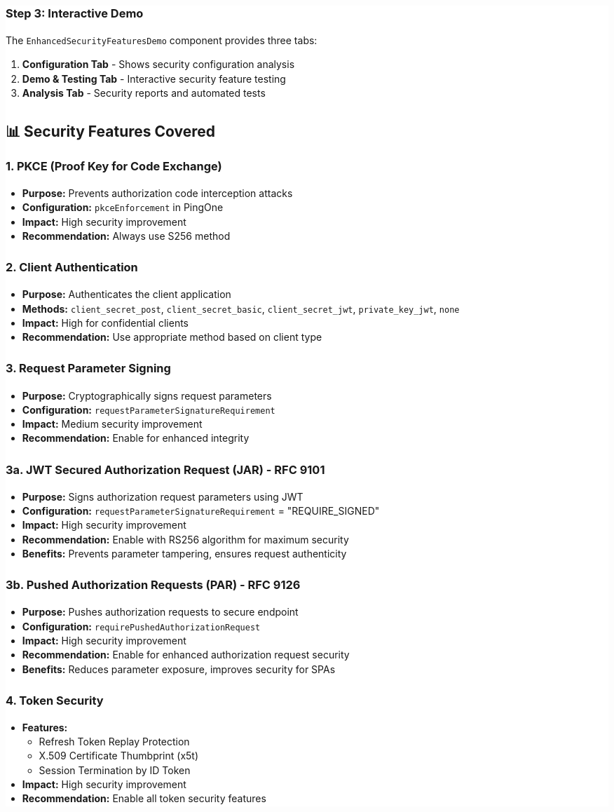 ### Step 3: Interactive Demo

The `EnhancedSecurityFeaturesDemo` component provides three tabs:

1. **Configuration Tab** - Shows security configuration analysis
2. **Demo & Testing Tab** - Interactive security feature testing
3. **Analysis Tab** - Security reports and automated tests

## 📊 Security Features Covered

### 1. PKCE (Proof Key for Code Exchange)
- **Purpose:** Prevents authorization code interception attacks
- **Configuration:** `pkceEnforcement` in PingOne
- **Impact:** High security improvement
- **Recommendation:** Always use S256 method

### 2. Client Authentication
- **Purpose:** Authenticates the client application
- **Methods:** `client_secret_post`, `client_secret_basic`, `client_secret_jwt`, `private_key_jwt`, `none`
- **Impact:** High for confidential clients
- **Recommendation:** Use appropriate method based on client type

### 3. Request Parameter Signing
- **Purpose:** Cryptographically signs request parameters
- **Configuration:** `requestParameterSignatureRequirement`
- **Impact:** Medium security improvement
- **Recommendation:** Enable for enhanced integrity

### 3a. JWT Secured Authorization Request (JAR) - RFC 9101
- **Purpose:** Signs authorization request parameters using JWT
- **Configuration:** `requestParameterSignatureRequirement` = "REQUIRE_SIGNED"
- **Impact:** High security improvement
- **Recommendation:** Enable with RS256 algorithm for maximum security
- **Benefits:** Prevents parameter tampering, ensures request authenticity

### 3b. Pushed Authorization Requests (PAR) - RFC 9126
- **Purpose:** Pushes authorization requests to secure endpoint
- **Configuration:** `requirePushedAuthorizationRequest`
- **Impact:** High security improvement
- **Recommendation:** Enable for enhanced authorization request security
- **Benefits:** Reduces parameter exposure, improves security for SPAs

### 4. Token Security
- **Features:**
  - Refresh Token Replay Protection
  - X.509 Certificate Thumbprint (x5t)
  - Session Termination by ID Token
- **Impact:** High security improvement
- **Recommendation:** Enable all token security features
